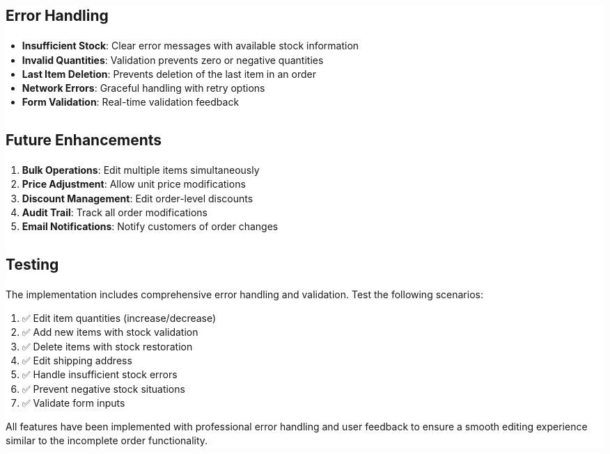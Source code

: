 ## Error Handling

- **Insufficient Stock**: Clear error messages with available stock information
- **Invalid Quantities**: Validation prevents zero or negative quantities
- **Last Item Deletion**: Prevents deletion of the last item in an order
- **Network Errors**: Graceful handling with retry options
- **Form Validation**: Real-time validation feedback

## Future Enhancements

1. **Bulk Operations**: Edit multiple items simultaneously
2. **Price Adjustment**: Allow unit price modifications
3. **Discount Management**: Edit order-level discounts
4. **Audit Trail**: Track all order modifications
5. **Email Notifications**: Notify customers of order changes

## Testing

The implementation includes comprehensive error handling and validation. Test the following scenarios:

1. ✅ Edit item quantities (increase/decrease)
2. ✅ Add new items with stock validation
3. ✅ Delete items with stock restoration
4. ✅ Edit shipping address
5. ✅ Handle insufficient stock errors
6. ✅ Prevent negative stock situations
7. ✅ Validate form inputs

All features have been implemented with professional error handling and user feedback to ensure a smooth editing experience similar to the incomplete order functionality.